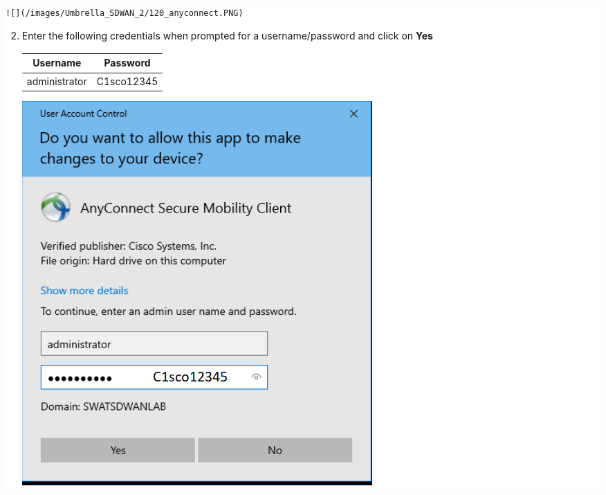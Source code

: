     ![](/images/Umbrella_SDWAN_2/120_anyconnect.PNG)

2. Enter the following credentials when prompted for a username/password and click on **Yes**

    | Username | Password |
    | :---: | :---: |
    | administrator | C1sco12345 |

    ![](/images/Umbrella_SDWAN_2/121_unpwd.PNG)
